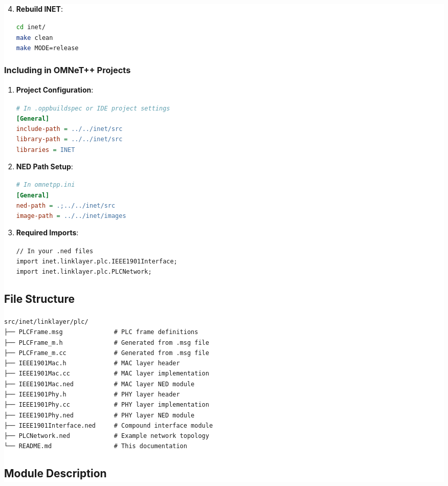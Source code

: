 4. **Rebuild INET**:
   ```bash
   cd inet/
   make clean
   make MODE=release
   ```

### Including in OMNeT++ Projects

1. **Project Configuration**:

   ```ini
   # In .oppbuildspec or IDE project settings
   [General]
   include-path = ../../inet/src
   library-path = ../../inet/src
   libraries = INET
   ```

2. **NED Path Setup**:

   ```ini
   # In omnetpp.ini
   [General]
   ned-path = .;../../inet/src
   image-path = ../../inet/images
   ```

3. **Required Imports**:
   ```ned
   // In your .ned files
   import inet.linklayer.plc.IEEE1901Interface;
   import inet.linklayer.plc.PLCNetwork;
   ```

## File Structure

```
src/inet/linklayer/plc/
├── PLCFrame.msg              # PLC frame definitions
├── PLCFrame_m.h              # Generated from .msg file
├── PLCFrame_m.cc             # Generated from .msg file
├── IEEE1901Mac.h             # MAC layer header
├── IEEE1901Mac.cc            # MAC layer implementation
├── IEEE1901Mac.ned           # MAC layer NED module
├── IEEE1901Phy.h             # PHY layer header
├── IEEE1901Phy.cc            # PHY layer implementation
├── IEEE1901Phy.ned           # PHY layer NED module
├── IEEE1901Interface.ned     # Compound interface module
├── PLCNetwork.ned            # Example network topology
└── README.md                 # This documentation
```

## Module Description
